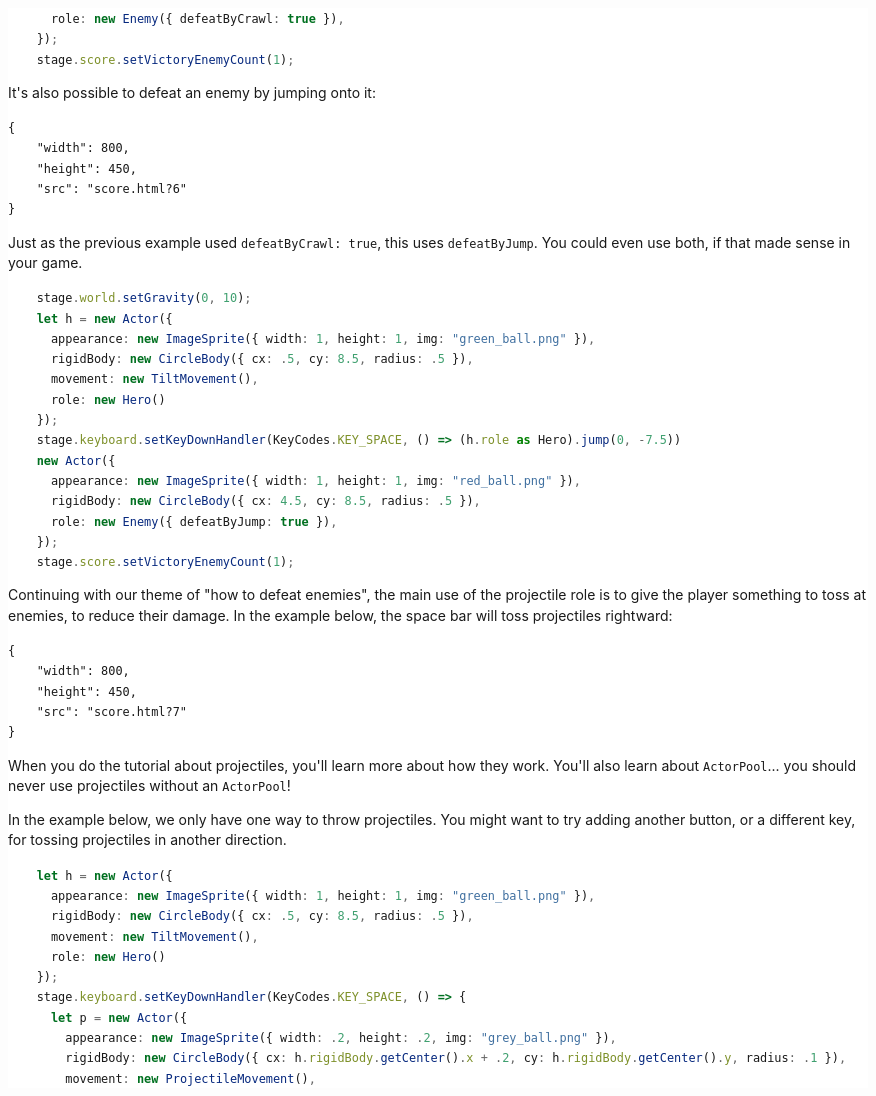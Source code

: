 ```typescript
      role: new Enemy({ defeatByCrawl: true }),
    });
    stage.score.setVictoryEnemyCount(1);
```

It's also possible to defeat an enemy by jumping onto it:

```iframe
{
    "width": 800,
    "height": 450,
    "src": "score.html?6"
}
```

Just as the previous example used `defeatByCrawl: true`, this uses
`defeatByJump`.  You could even use both, if that made sense in your game.

```typescript
    stage.world.setGravity(0, 10);
    let h = new Actor({
      appearance: new ImageSprite({ width: 1, height: 1, img: "green_ball.png" }),
      rigidBody: new CircleBody({ cx: .5, cy: 8.5, radius: .5 }),
      movement: new TiltMovement(),
      role: new Hero()
    });
    stage.keyboard.setKeyDownHandler(KeyCodes.KEY_SPACE, () => (h.role as Hero).jump(0, -7.5))
    new Actor({
      appearance: new ImageSprite({ width: 1, height: 1, img: "red_ball.png" }),
      rigidBody: new CircleBody({ cx: 4.5, cy: 8.5, radius: .5 }),
      role: new Enemy({ defeatByJump: true }),
    });
    stage.score.setVictoryEnemyCount(1);
```

Continuing with our theme of "how to defeat enemies", the main use of the
projectile role is to give the player something to toss at enemies, to reduce
their damage.  In the example below, the space bar will toss projectiles
rightward:

```iframe
{
    "width": 800,
    "height": 450,
    "src": "score.html?7"
}
```

When you do the tutorial about projectiles, you'll learn more about how they
work.  You'll also learn about `ActorPool`... you should never use projectiles
without an `ActorPool`!

In the example below, we only have one way to throw projectiles.  You might want to try adding another button, or a different key, for tossing projectiles in another direction.

```typescript
    let h = new Actor({
      appearance: new ImageSprite({ width: 1, height: 1, img: "green_ball.png" }),
      rigidBody: new CircleBody({ cx: .5, cy: 8.5, radius: .5 }),
      movement: new TiltMovement(),
      role: new Hero()
    });
    stage.keyboard.setKeyDownHandler(KeyCodes.KEY_SPACE, () => {
      let p = new Actor({
        appearance: new ImageSprite({ width: .2, height: .2, img: "grey_ball.png" }),
        rigidBody: new CircleBody({ cx: h.rigidBody.getCenter().x + .2, cy: h.rigidBody.getCenter().y, radius: .1 }),
        movement: new ProjectileMovement(),
```